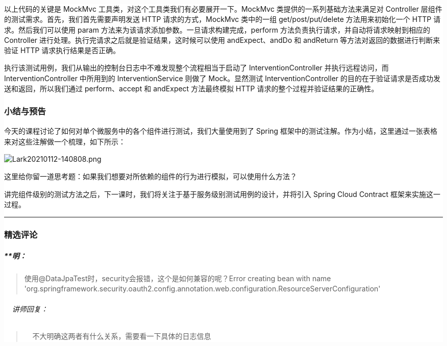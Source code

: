 <p data-nodeid="32729">以上代码的关键是 MockMvc 工具类，对这个工具类我们有必要展开一下。MockMvc 类提供的一系列基础方法来满足对 Controller 层组件的测试需求。首先，我们首先需要声明发送 HTTP 请求的方式，MockMvc 类中的一组 get/post/put/delete 方法用来初始化一个 HTTP 请求。然后我们可以使用 param 方法来为该请求添加参数。一旦请求构建完成，perform 方法负责执行请求，并自动将请求映射到相应的 Controller 进行处理。执行完请求之后就是验证结果，这时候可以使用 andExpect、andDo 和 andReturn 等方法对返回的数据进行判断来验证 HTTP 请求执行结果是否正确。</p>
<p data-nodeid="32730">执行该测试用例，我们从输出的控制台日志中不难发现整个流程相当于启动了 InterventionController 并执行远程访问，而 InterventionController 中所用到的 InterventionService 则做了 Mock。显然测试 InterventionController 的目的在于验证请求是否成功发送和返回，所以我们通过 perform、accept 和 andExpect 方法最终模拟 HTTP 请求的整个过程并验证结果的正确性。</p>
<h3 data-nodeid="32731">小结与预告</h3>
<p data-nodeid="32732">今天的课程讨论了如何对单个微服务中的各个组件进行测试，我们大量使用到了 Spring 框架中的测试注解。作为小结，这里通过一张表格来对这些注解做一个梳理，如下所示：</p>
<p data-nodeid="32822" class=""><img src="https://s0.lgstatic.com/i/image2/M01/05/2D/Cip5yF_9POSAVgg2AAJcUWeqOuc506.png" alt="Lark20210112-140808.png" data-nodeid="32825"></p>

<p data-nodeid="32761">这里给你留一道思考题：如果我们想要对所依赖的组件的行为进行模拟，可以使用什么方法？</p>
<p data-nodeid="32762" class="">讲完组件级别的测试方法之后，下一课时，我们将关注于基于服务级别测试用例的设计，并将引入 Spring Cloud Contract 框架来实施这一过程。</p>

---

### 精选评论

##### **明：
> 使用@DataJpaTest时，security会报错，这个是如何兼容的呢？Error creating bean with name 'org.springframework.security.oauth2.config.annotation.web.configuration.ResourceServerConfiguration'

 ###### &nbsp;&nbsp;&nbsp; 讲师回复：
> &nbsp;&nbsp;&nbsp; 不大明确这两者有什么关系，需要看一下具体的日志信息

